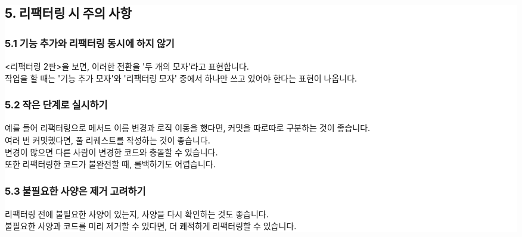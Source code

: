 ## 5. 리팩터링 시 주의 사항

### 5.1 기능 추가와 리팩터링 동시에 하지 않기

<리팩터링 2판>을 보면, 이러한 전환을 '두 개의 모자'라고 표현합니다.<br>
작업을 할 때는 '기능 추가 모자'와 '리팩터링 모자' 중에서 하나만 쓰고 있어야 한다는 표현이 나옵니다.

### 5.2 작은 단계로 실시하기

예를 들어 리팩터링으로 메서드 이름 변경과 로직 이동을 했다면, 커밋을 따로따로 구분하는 것이 좋습니다.<br>
여러 번 커밋했다면, 풀 리퀘스트를 작성하는 것이 좋습니다.<br>
변경이 많으면 다른 사람이 변경한 코드와 충돌할 수 있습니다.<br>
또한 리팩터링한 코드가 불완전할 때, 롤백하기도 어렵습니다.

### 5.3 불필요한 사양은 제거 고려하기

리팩터링 전에 불필요한 사양이 있는지, 사양을 다시 확인하는 것도 좋습니다.<br>
불필요한 사양과 코드를 미리 제거할 수 있다면, 더 쾌적하게 리팩터링할 수 있습니다.

